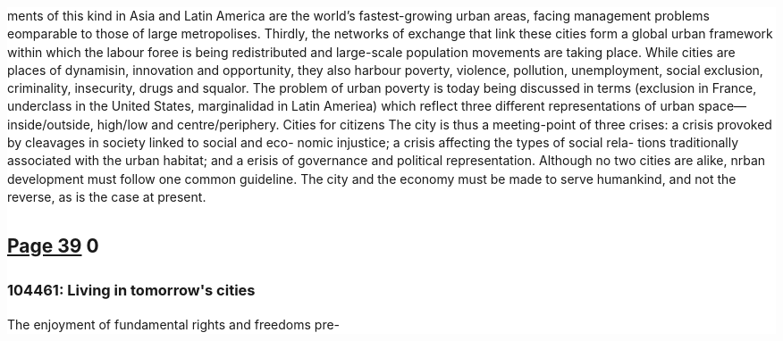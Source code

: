 ments of this kind in Asia and Latin America are the 
world’s fastest-growing urban areas, facing management 
problems eomparable to those of large metropolises. 
Thirdly, the networks of exchange that link these cities 
form a global urban framework within which the labour 
foree is being redistributed and large-scale population 
movements are taking place. 
While cities are places of dynamisin, innovation and 
opportunity, they also harbour poverty, violence, pollution, 
unemployment, social exclusion, criminality, insecurity, 
drugs and squalor. The problem of urban poverty is today 
being discussed in terms (exclusion in France, underclass 
in the United States, marginalidad in Latin Ameriea) which 
reflect three different representations of urban space— 
inside/outside, high/low and centre/periphery. 
Cities for citizens 
The city is thus a meeting-point of three crises: a crisis 
provoked by cleavages in society linked to social and eco- 
nomic injustice; a crisis affecting the types of social rela- 
tions traditionally associated with the urban habitat; and a 
erisis of governance and political representation. 
Although no two cities are alike, nrban development 
must follow one common guideline. The city and the 
economy must be made to serve humankind, and not the 
reverse, as is the case at present.

## [Page 39](104497engo.pdf#page=39) 0

### 104461: Living in tomorrow's cities

The enjoyment of fundamental rights and freedoms pre- 
